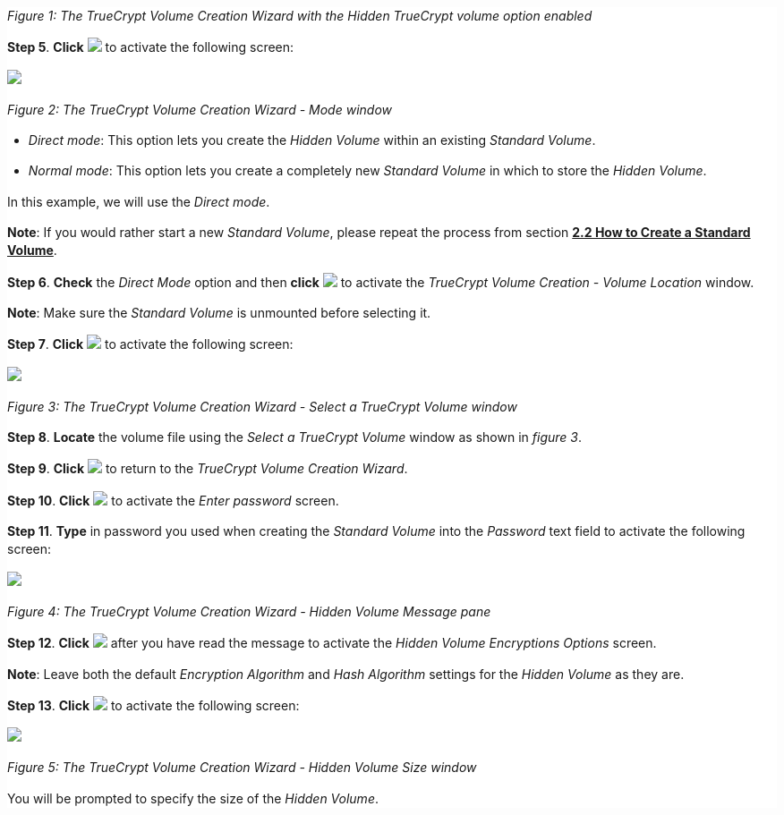 *Figure 1: The TrueCrypt Volume Creation Wizard with the Hidden TrueCrypt volume option enabled*

**Step 5**. **Click** ![](/sbox/screen/truecrypt-en/05.png) to activate the following screen:

![](/sbox/screen/truecrypt-en/38.png)

*Figure 2: The TrueCrypt Volume Creation Wizard - Mode window*

- *Direct mode*: This option lets you create the *Hidden Volume* within an existing *Standard Volume*.

- *Normal mode*: This option lets you create a completely new *Standard Volume* in which to store the *Hidden Volume*. 

In this example, we will use the *Direct mode*. 

**Note**: If you would rather start a new *Standard Volume*, please repeat the process from section [**2.2 How to Create a Standard Volume**](/en/truecrypt_standardvolumes#2.2).

**Step 6**. **Check** the *Direct Mode* option and then **click** ![](/sbox/screen/truecrypt-en/05.png) to activate the *TrueCrypt Volume Creation - Volume Location* window.

**Note**: Make sure the *Standard Volume* is unmounted before selecting it. 

**Step 7**. **Click** ![](/sbox/screen/truecrypt-en/17.png) to activate the following screen:

![](/sbox/screen/truecrypt-en/29.png)

*Figure 3: The TrueCrypt Volume Creation Wizard - Select a TrueCrypt Volume window*

**Step 8**. **Locate** the volume file using the *Select a TrueCrypt Volume* window as shown in *figure 3*. 

**Step 9**. **Click** ![](/sbox/screen/truecrypt-en/30.png) to return to the *TrueCrypt Volume Creation Wizard*.

**Step 10**. **Click** ![](/sbox/screen/truecrypt-en/05.png) to activate the *Enter password* screen.

**Step 11**. **Type** in password you used when creating the *Standard Volume* into the *Password* text field to activate the following screen:

![](/sbox/screen/truecrypt-en/46.png)

*Figure 4: The TrueCrypt Volume Creation Wizard - Hidden Volume Message pane*

**Step 12**. **Click** ![](/sbox/screen/truecrypt-en/05.png) after you have read the message to activate the *Hidden Volume Encryptions Options* screen.

**Note**: Leave both the default *Encryption Algorithm* and *Hash Algorithm* settings for the *Hidden Volume* as they are. 

**Step 13**. **Click** ![](/sbox/screen/truecrypt-en/05.png) to activate the following screen:

![](/sbox/screen/truecrypt-en/41.png)

*Figure 5: The TrueCrypt Volume Creation Wizard - Hidden Volume Size window*

You will be prompted to specify the size of the *Hidden Volume*. 
